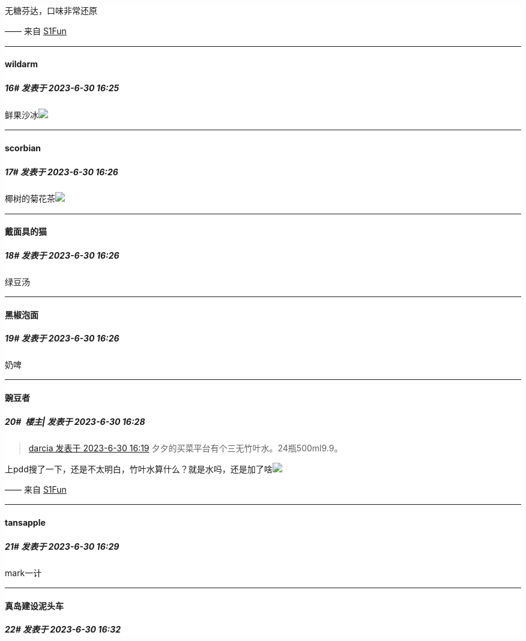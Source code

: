 无糖芬达，口味非常还原

—— 来自 [S1Fun](https://s1fun.koalcat.com)

*****

####  wildarm  
##### 16#       发表于 2023-6-30 16:25

鲜果沙冰<img src="https://static.saraba1st.com/image/smiley/face2017/072.png" referrerpolicy="no-referrer">

*****

####  scorbian  
##### 17#       发表于 2023-6-30 16:26

椰树的菊花茶<img src="https://static.saraba1st.com/image/smiley/face2017/037.png" referrerpolicy="no-referrer">

*****

####  戴面具的猫  
##### 18#       发表于 2023-6-30 16:26

绿豆汤

*****

####  黑椒泡面  
##### 19#       发表于 2023-6-30 16:26

奶啤

*****

####  豌豆者  
##### 20#         楼主| 发表于 2023-6-30 16:28

<blockquote><a href="httphttps://bbs.saraba1st.com/2b/forum.php?mod=redirect&amp;goto=findpost&amp;pid=61493922&amp;ptid=2142391" target="_blank">darcia 发表于 2023-6-30 16:19</a>
夕夕的买菜平台有个三无竹叶水。24瓶500ml9.9。</blockquote>
上pdd搜了一下，还是不太明白，竹叶水算什么？就是水吗，还是加了啥<img src="https://static.saraba1st.com/image/smiley/face2017/006.png" referrerpolicy="no-referrer">

—— 来自 [S1Fun](https://s1fun.koalcat.com)

*****

####  tansapple  
##### 21#       发表于 2023-6-30 16:29

mark一计

*****

####  真岛建设泥头车  
##### 22#       发表于 2023-6-30 16:32
